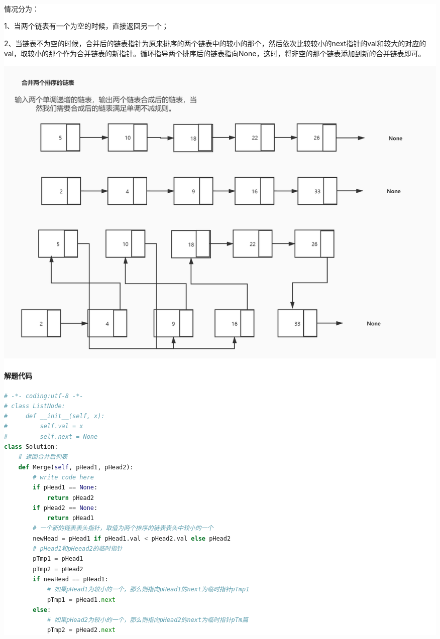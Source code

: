 情况分为：

1、当两个链表有一个为空的时候，直接返回另一个；

2、当链表不为空的时候，合并后的链表指针为原来排序的两个链表中的较小的那个，然后依次比较较小的next指针的val和较大的对应的val，取较小的那个作为合并链表的新指针。循环指导两个排序后的链表指向None，这时，将非空的那个链表添加到新的合并链表即可。

![image-20200421212031651](/styles/images/typora-images/image-20200421212031651.png)

#### 解题代码

```python
# -*- coding:utf-8 -*-
# class ListNode:
#     def __init__(self, x):
#         self.val = x
#         self.next = None
class Solution:
    # 返回合并后列表
    def Merge(self, pHead1, pHead2):
        # write code here
        if pHead1 == None:
            return pHead2
        if pHead2 == None:
            return pHead1
        # 一个新的链表表头指针，取值为两个排序的链表表头中较小的一个
        newHead = pHead1 if pHead1.val < pHead2.val else pHead2
        # pHead1和pHeead2的临时指针
        pTmp1 = pHead1
        pTmp2 = pHead2
        if newHead == pHead1:
            # 如果pHead1为较小的一个，那么则指向pHead1的next为临时指针pTmp1
            pTmp1 = pHead1.next
        else:
            # 如果pHead2为较小的一个，那么则指向pHead2的next为临时指针pTm篇
            pTmp2 = pHead2.next
```